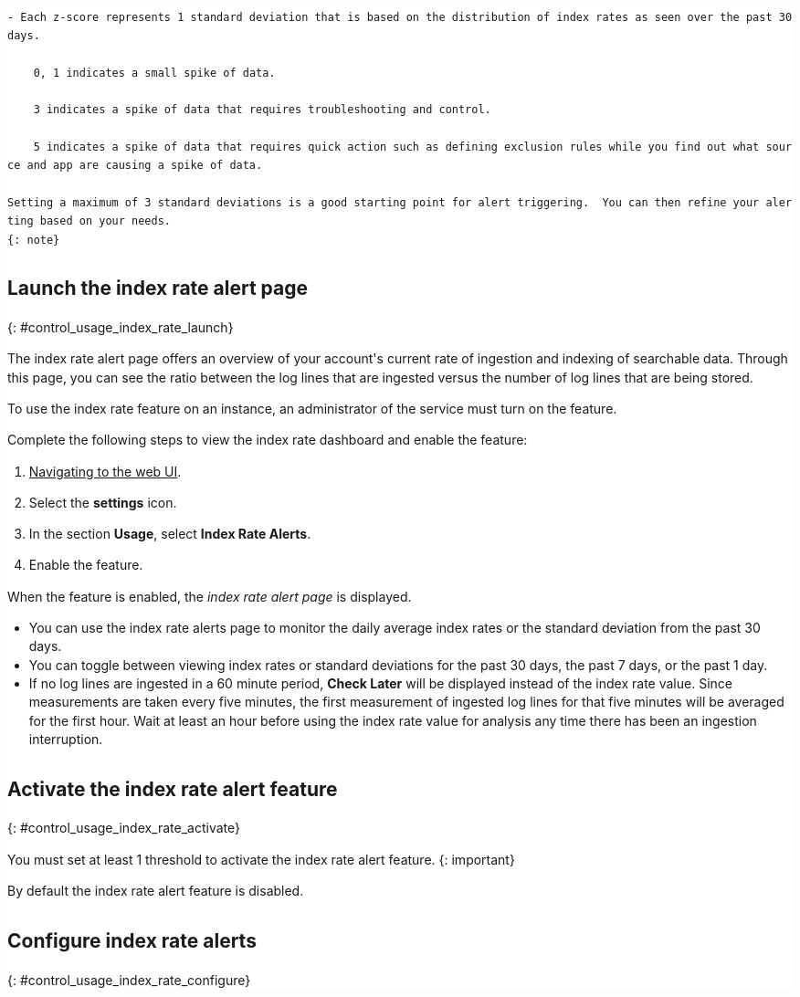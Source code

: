     - Each z-score represents 1 standard deviation that is based on the distribution of index rates as seen over the past 30 days. 

        0, 1 indicates a small spike of data.

        3 indicates a spike of data that requires troubleshooting and control.

        5 indicates a spike of data that requires quick action such as defining exclusion rules while you find out what source and app are causing a spike of data.

    Setting a maximum of 3 standard deviations is a good starting point for alert triggering.  You can then refine your alerting based on your needs.
    {: note}

## Launch the index rate alert page
{: #control_usage_index_rate_launch}

The index rate alert page offers an overview of your account's current rate of ingestion and indexing of searchable data. Through this page, you can see the ratio between the log lines that are ingested versus the number of log lines that are being stored.

To use the index rate feature on an instance, an administrator of the service must turn on the feature.

Complete the following steps to view the index rate dashboard and enable the feature:

1. [Navigating to the web UI](/docs/activity-tracker?topic=activity-tracker-launch).

2. Select the **settings** icon. 

3. In the section **Usage**, select **Index Rate Alerts**.

4. Enable the feature.


When the feature is enabled, the *index rate alert page* is displayed. 
- You can use the index rate alerts page to monitor the daily average index rates or the standard deviation from the past 30 days.
- You can toggle between viewing index rates or standard deviations for the past 30 days, the past 7 days, or the past 1 day.
- If no log lines are ingested in a 60 minute period, **Check Later** will be displayed instead of the index rate value.  Since measurements are taken every five minutes, the first measurement of ingested log lines for that five minutes will be averaged for the first hour.  Wait at least an hour before using the index rate value for analysis any time there has been an ingestion interruption.



## Activate the index rate alert feature
{: #control_usage_index_rate_activate}

You must set at least 1 threshold to activate the index rate alert feature.
{: important}

By default the index rate alert feature is disabled.

## Configure index rate alerts
{: #control_usage_index_rate_configure}
